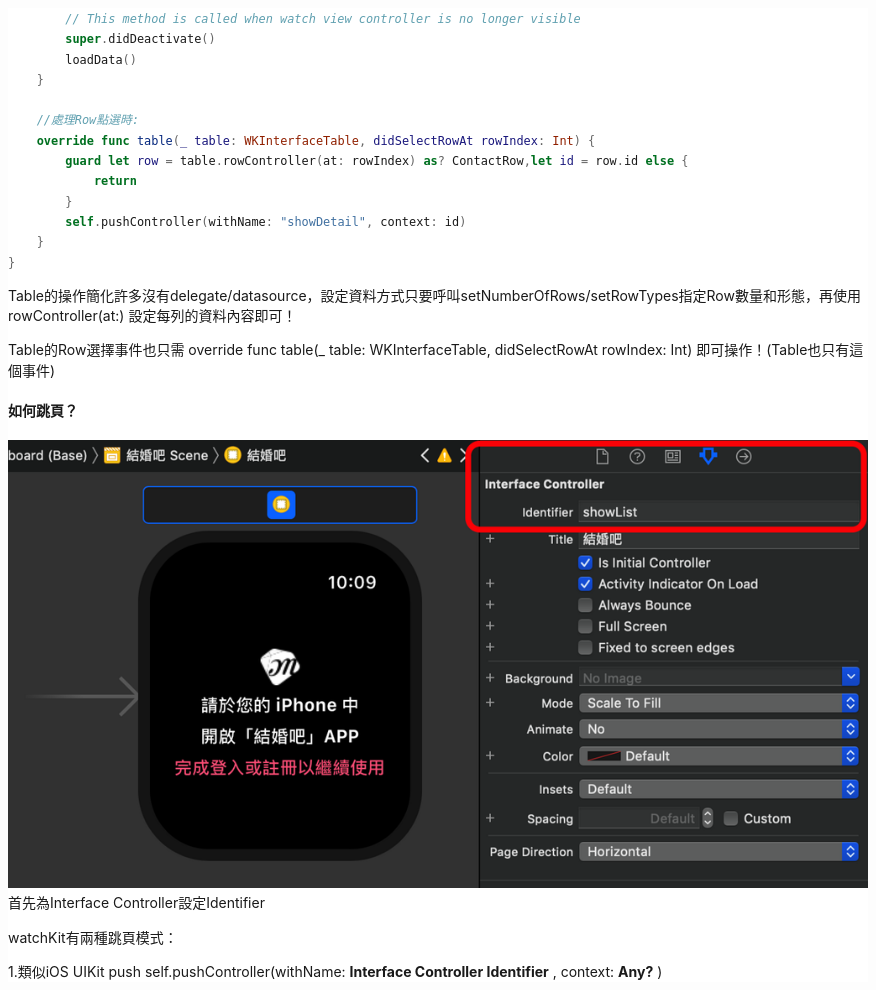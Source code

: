```swift
        // This method is called when watch view controller is no longer visible
        super.didDeactivate()
        loadData()
    }
    
    //處理Row點選時:
    override func table(_ table: WKInterfaceTable, didSelectRowAt rowIndex: Int) {
        guard let row = table.rowController(at: rowIndex) as? ContactRow,let id = row.id else {
            return
        }
        self.pushController(withName: "showDetail", context: id)
    }
}
```

Table的操作簡化許多沒有delegate/datasource，設定資料方式只要呼叫setNumberOfRows/setRowTypes指定Row數量和形態，再使用rowController(at:) 設定每列的資料內容即可！

Table的Row選擇事件也只需 override func table(_ table: WKInterfaceTable, didSelectRowAt rowIndex: Int) 即可操作！(Table也只有這個事件)
#### 如何跳頁？

![首先為Interface Controller設定Identifier](/assets/e85d77b05061/1*1KovG3qshPRsCgUXkbDYFw.png "首先為Interface Controller設定Identifier")
首先為Interface Controller設定Identifier

watchKit有兩種跳頁模式：

1.類似iOS UIKit push
self.pushController(withName: **Interface Controller Identifier** , context: **Any?** )

